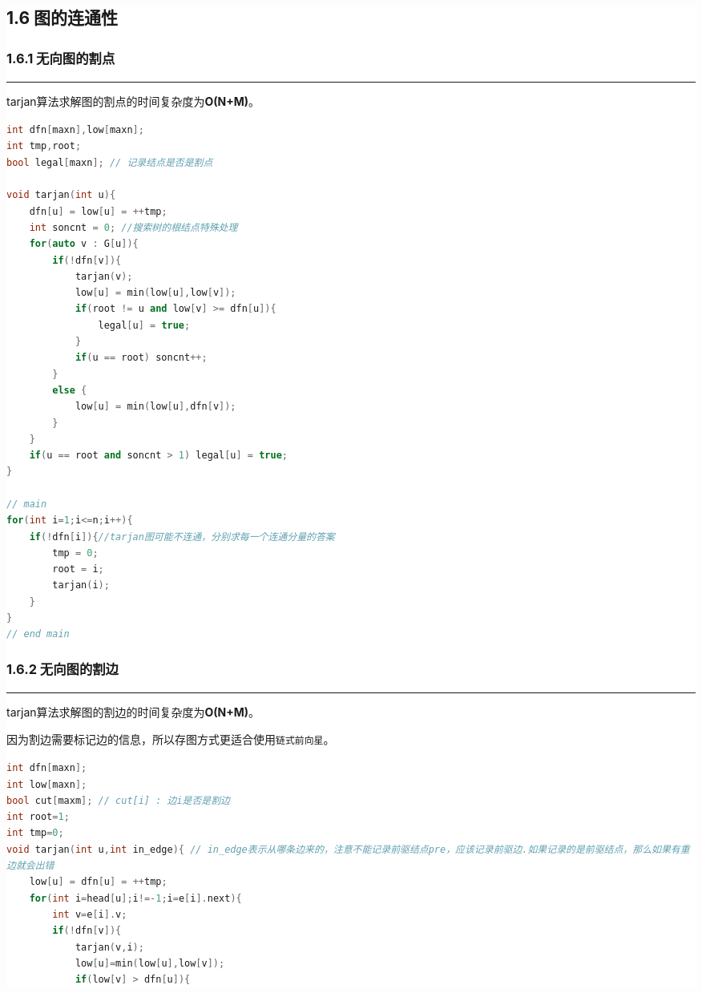 ## 1.6 图的连通性

### 1.6.1 无向图的割点

---

tarjan算法求解图的割点的时间复杂度为**O(N+M)**。

```c++
int dfn[maxn],low[maxn];
int tmp,root;
bool legal[maxn]; // 记录结点是否是割点

void tarjan(int u){
    dfn[u] = low[u] = ++tmp;
    int soncnt = 0; //搜索树的根结点特殊处理
    for(auto v : G[u]){
        if(!dfn[v]){
            tarjan(v);
            low[u] = min(low[u],low[v]);
            if(root != u and low[v] >= dfn[u]){
                legal[u] = true;
            }
            if(u == root) soncnt++;
        }
        else {
            low[u] = min(low[u],dfn[v]);
        }
    }
    if(u == root and soncnt > 1) legal[u] = true;
}

// main
for(int i=1;i<=n;i++){
    if(!dfn[i]){//tarjan图可能不连通，分别求每一个连通分量的答案
        tmp = 0;
        root = i;
        tarjan(i); 
    }
}
// end main
```

### 1.6.2 无向图的割边

---

tarjan算法求解图的割边的时间复杂度为**O(N+M)**。

因为割边需要标记边的信息，所以存图方式更适合使用`链式前向星`。

```c++
int dfn[maxn];
int low[maxn];
bool cut[maxm]; // cut[i] : 边i是否是割边
int root=1;
int tmp=0;
void tarjan(int u,int in_edge){ // in_edge表示从哪条边来的，注意不能记录前驱结点pre，应该记录前驱边.如果记录的是前驱结点，那么如果有重边就会出错
    low[u] = dfn[u] = ++tmp;
    for(int i=head[u];i!=-1;i=e[i].next){
        int v=e[i].v;
        if(!dfn[v]){
            tarjan(v,i);
            low[u]=min(low[u],low[v]);
            if(low[v] > dfn[u]){
```